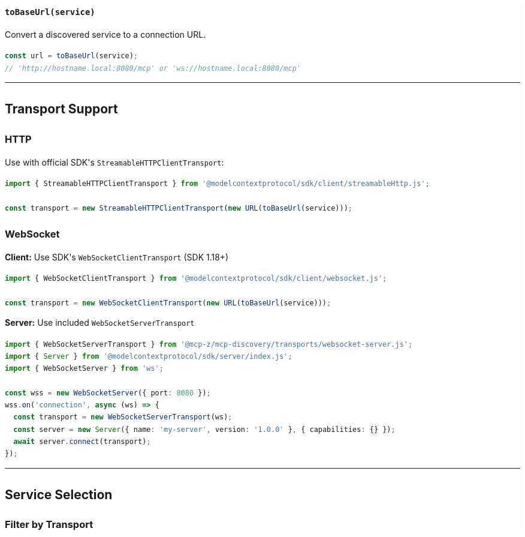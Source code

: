 
### `toBaseUrl(service)`

Convert a discovered service to a connection URL.

```typescript
const url = toBaseUrl(service);
// 'http://hostname.local:8080/mcp' or 'ws://hostname.local:8080/mcp'
```

---

## Transport Support

### HTTP

Use with official SDK's `StreamableHTTPClientTransport`:

```typescript
import { StreamableHTTPClientTransport } from '@modelcontextprotocol/sdk/client/streamableHttp.js';

const transport = new StreamableHTTPClientTransport(new URL(toBaseUrl(service)));
```

### WebSocket

**Client:** Use SDK's `WebSocketClientTransport` (SDK 1.18+)

```typescript
import { WebSocketClientTransport } from '@modelcontextprotocol/sdk/client/websocket.js';

const transport = new WebSocketClientTransport(new URL(toBaseUrl(service)));
```

**Server:** Use included `WebSocketServerTransport`

```typescript
import { WebSocketServerTransport } from '@mcp-z/mcp-discovery/transports/websocket-server.js';
import { Server } from '@modelcontextprotocol/sdk/server/index.js';
import { WebSocketServer } from 'ws';

const wss = new WebSocketServer({ port: 8080 });
wss.on('connection', async (ws) => {
  const transport = new WebSocketServerTransport(ws);
  const server = new Server({ name: 'my-server', version: '1.0.0' }, { capabilities: {} });
  await server.connect(transport);
});
```

---

## Service Selection

### Filter by Transport
